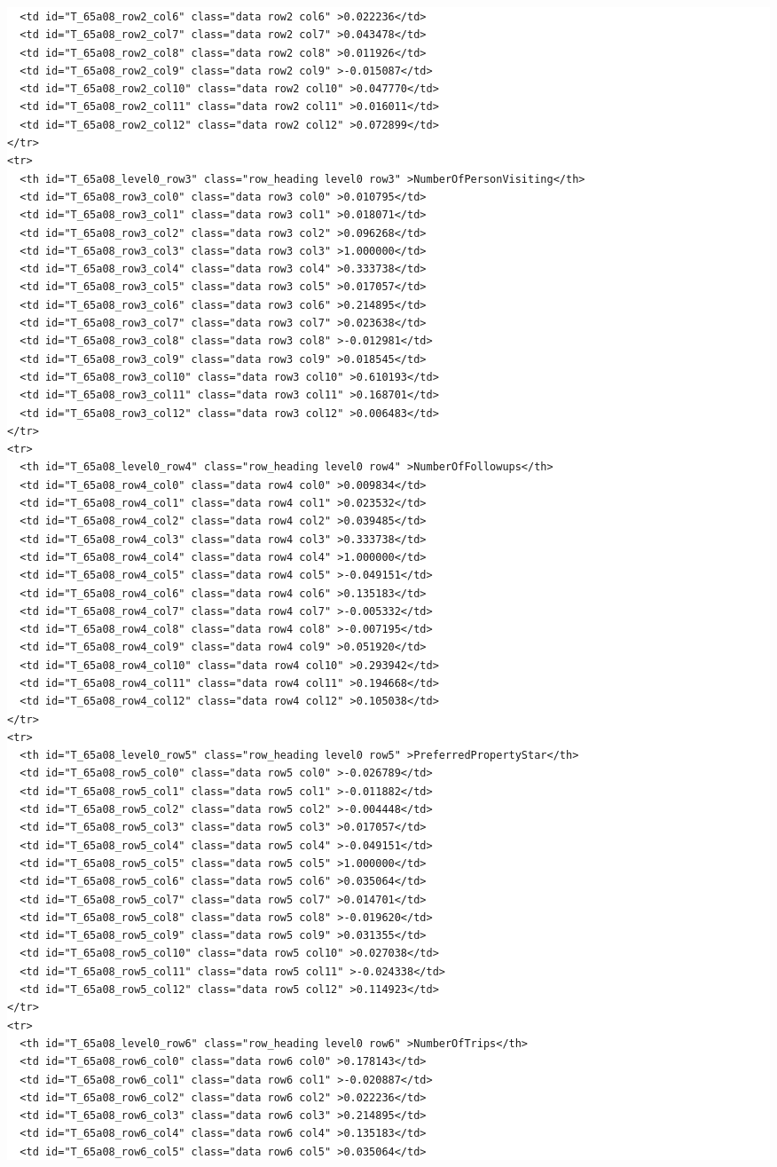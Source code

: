      <td id="T_65a08_row2_col6" class="data row2 col6" >0.022236</td>
      <td id="T_65a08_row2_col7" class="data row2 col7" >0.043478</td>
      <td id="T_65a08_row2_col8" class="data row2 col8" >0.011926</td>
      <td id="T_65a08_row2_col9" class="data row2 col9" >-0.015087</td>
      <td id="T_65a08_row2_col10" class="data row2 col10" >0.047770</td>
      <td id="T_65a08_row2_col11" class="data row2 col11" >0.016011</td>
      <td id="T_65a08_row2_col12" class="data row2 col12" >0.072899</td>
    </tr>
    <tr>
      <th id="T_65a08_level0_row3" class="row_heading level0 row3" >NumberOfPersonVisiting</th>
      <td id="T_65a08_row3_col0" class="data row3 col0" >0.010795</td>
      <td id="T_65a08_row3_col1" class="data row3 col1" >0.018071</td>
      <td id="T_65a08_row3_col2" class="data row3 col2" >0.096268</td>
      <td id="T_65a08_row3_col3" class="data row3 col3" >1.000000</td>
      <td id="T_65a08_row3_col4" class="data row3 col4" >0.333738</td>
      <td id="T_65a08_row3_col5" class="data row3 col5" >0.017057</td>
      <td id="T_65a08_row3_col6" class="data row3 col6" >0.214895</td>
      <td id="T_65a08_row3_col7" class="data row3 col7" >0.023638</td>
      <td id="T_65a08_row3_col8" class="data row3 col8" >-0.012981</td>
      <td id="T_65a08_row3_col9" class="data row3 col9" >0.018545</td>
      <td id="T_65a08_row3_col10" class="data row3 col10" >0.610193</td>
      <td id="T_65a08_row3_col11" class="data row3 col11" >0.168701</td>
      <td id="T_65a08_row3_col12" class="data row3 col12" >0.006483</td>
    </tr>
    <tr>
      <th id="T_65a08_level0_row4" class="row_heading level0 row4" >NumberOfFollowups</th>
      <td id="T_65a08_row4_col0" class="data row4 col0" >0.009834</td>
      <td id="T_65a08_row4_col1" class="data row4 col1" >0.023532</td>
      <td id="T_65a08_row4_col2" class="data row4 col2" >0.039485</td>
      <td id="T_65a08_row4_col3" class="data row4 col3" >0.333738</td>
      <td id="T_65a08_row4_col4" class="data row4 col4" >1.000000</td>
      <td id="T_65a08_row4_col5" class="data row4 col5" >-0.049151</td>
      <td id="T_65a08_row4_col6" class="data row4 col6" >0.135183</td>
      <td id="T_65a08_row4_col7" class="data row4 col7" >-0.005332</td>
      <td id="T_65a08_row4_col8" class="data row4 col8" >-0.007195</td>
      <td id="T_65a08_row4_col9" class="data row4 col9" >0.051920</td>
      <td id="T_65a08_row4_col10" class="data row4 col10" >0.293942</td>
      <td id="T_65a08_row4_col11" class="data row4 col11" >0.194668</td>
      <td id="T_65a08_row4_col12" class="data row4 col12" >0.105038</td>
    </tr>
    <tr>
      <th id="T_65a08_level0_row5" class="row_heading level0 row5" >PreferredPropertyStar</th>
      <td id="T_65a08_row5_col0" class="data row5 col0" >-0.026789</td>
      <td id="T_65a08_row5_col1" class="data row5 col1" >-0.011882</td>
      <td id="T_65a08_row5_col2" class="data row5 col2" >-0.004448</td>
      <td id="T_65a08_row5_col3" class="data row5 col3" >0.017057</td>
      <td id="T_65a08_row5_col4" class="data row5 col4" >-0.049151</td>
      <td id="T_65a08_row5_col5" class="data row5 col5" >1.000000</td>
      <td id="T_65a08_row5_col6" class="data row5 col6" >0.035064</td>
      <td id="T_65a08_row5_col7" class="data row5 col7" >0.014701</td>
      <td id="T_65a08_row5_col8" class="data row5 col8" >-0.019620</td>
      <td id="T_65a08_row5_col9" class="data row5 col9" >0.031355</td>
      <td id="T_65a08_row5_col10" class="data row5 col10" >0.027038</td>
      <td id="T_65a08_row5_col11" class="data row5 col11" >-0.024338</td>
      <td id="T_65a08_row5_col12" class="data row5 col12" >0.114923</td>
    </tr>
    <tr>
      <th id="T_65a08_level0_row6" class="row_heading level0 row6" >NumberOfTrips</th>
      <td id="T_65a08_row6_col0" class="data row6 col0" >0.178143</td>
      <td id="T_65a08_row6_col1" class="data row6 col1" >-0.020887</td>
      <td id="T_65a08_row6_col2" class="data row6 col2" >0.022236</td>
      <td id="T_65a08_row6_col3" class="data row6 col3" >0.214895</td>
      <td id="T_65a08_row6_col4" class="data row6 col4" >0.135183</td>
      <td id="T_65a08_row6_col5" class="data row6 col5" >0.035064</td>